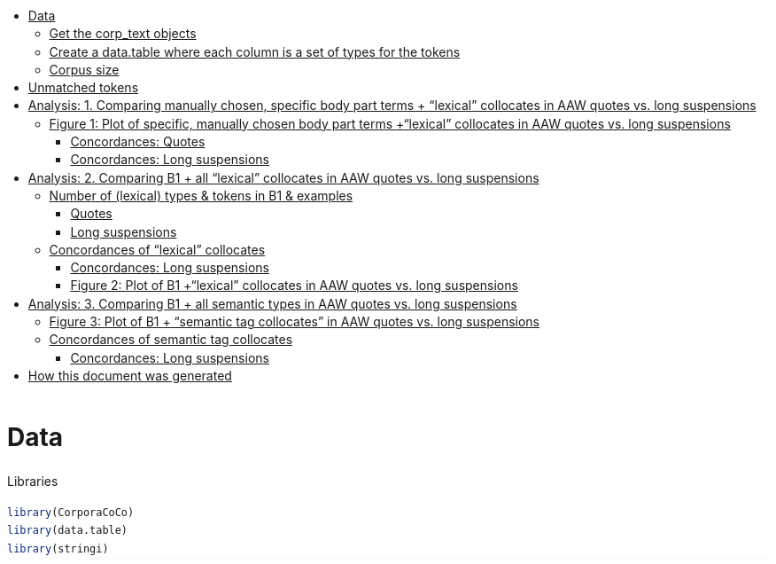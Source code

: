 -   [Data](#data)
    -   [Get the corp\_text objects](#get-the-corp_text-objects)
    -   [Create a data.table where each column is a set of types for the
        tokens](#create-a-data.table-where-each-column-is-a-set-of-types-for-the-tokens)
    -   [Corpus size](#corpus-size)
-   [Unmatched tokens](#unmatched-tokens)
-   [Analysis: 1. Comparing manually chosen, specific body part terms +
    “lexical” collocates in AAW quotes vs. long
    suspensions](#analysis-1.-comparing-manually-chosen-specific-body-part-terms-lexical-collocates-in-aaw-quotes-vs.-long-suspensions)
    -   [Figure 1: Plot of specific, manually chosen body part terms
        +“lexical” collocates in AAW quotes vs. long
        suspensions](#figure-1-plot-of-specific-manually-chosen-body-part-terms-lexical-collocates-in-aaw-quotes-vs.-long-suspensions)
        -   [Concordances: Quotes](#concordances-quotes)
        -   [Concordances: Long
            suspensions](#concordances-long-suspensions)
-   [Analysis: 2. Comparing B1 + all “lexical” collocates in AAW quotes
    vs. long
    suspensions](#analysis-2.-comparing-b1-all-lexical-collocates-in-aaw-quotes-vs.-long-suspensions)
    -   [Number of (lexical) types & tokens in B1 &
        examples](#number-of-lexical-types-tokens-in-b1-examples)
        -   [Quotes](#quotes)
        -   [Long suspensions](#long-suspensions)
    -   [Concordances of “lexical”
        collocates](#concordances-of-lexical-collocates)
        -   [Concordances: Long
            suspensions](#concordances-long-suspensions-1)
        -   [Figure 2: Plot of B1 +“lexical” collocates in AAW quotes
            vs. long
            suspensions](#figure-2-plot-of-b1-lexical-collocates-in-aaw-quotes-vs.-long-suspensions)
-   [Analysis: 3. Comparing B1 + all semantic types in AAW quotes
    vs. long
    suspensions](#analysis-3.-comparing-b1-all-semantic-types-in-aaw-quotes-vs.-long-suspensions)
    -   [Figure 3: Plot of B1 + “semantic tag collocates” in AAW quotes
        vs. long
        suspensions](#figure-3-plot-of-b1-semantic-tag-collocates-in-aaw-quotes-vs.-long-suspensions)
    -   [Concordances of semantic tag
        collocates](#concordances-of-semantic-tag-collocates)
        -   [Concordances: Long
            suspensions](#concordances-long-suspensions-2)
-   [How this document was generated](#how-this-document-was-generated)

Data
====

Libraries

``` r
library(CorporaCoCo)
library(data.table)
library(stringi)
```

